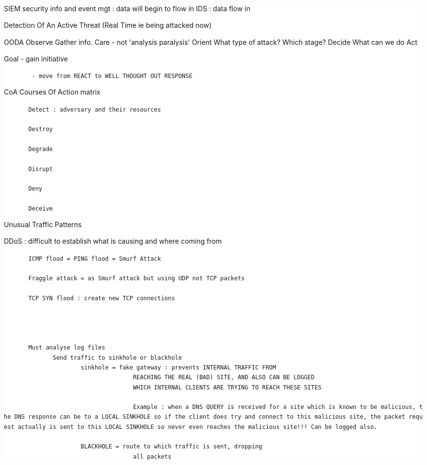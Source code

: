    SIEM security info and event mgt : data will begin to flow in
   IDS : data flow in
   
   
   
Detection Of An Active Threat (Real Time ie being attacked now)
 
   OODA 
           Observe
                  Gather info.  Care - not 'analysis paralysis'
           Orient
                  What type of attack? Which stage? 
           Decide
                  What can we do
           Act
           
   Goal - gain initiative
   
            - move from REACT to WELL THOUGHT OUT RESPONSE
            
            
                  
   CoA Courses Of Action matrix
   
           Detect : adversary and their resources
           
           Destroy
           
           Degrade
           
           Disrupt
           
           Deny
           
           Deceive
           
           
Unusual Traffic Patterns
 
   DDoS : difficult to establish what is causing and where coming from 
 
 
           ICMP flood = PING flood = Smurf Attack
 
           Fraggle attack = as Smurf attack but using UDP not TCP packets
 
           TCP SYN flood : create new TCP connections
 
 
 
 
           Must analyse log files
                  Send traffic to sinkhole or blackhole
                          sinkhole = fake gateway : prevents INTERNAL TRAFFIC FROM 
                                         REACHING THE REAL (BAD) SITE, AND ALSO CAN BE LOGGED
                                         WHICH INTERNAL CLIENTS ARE TRYING TO REACH THESE SITES
                                         
                                         Example : when a DNS QUERY is received for a site which is known to be malicious, the DNS response can be to a LOCAL SINKHOLE so if the client does try and connect to this malicious site, the packet request actually is sent to this LOCAL SINKHOLE so never even reaches the malicious site!!! Can be logged also.
                                         
                          BLACKHOLE = route to which traffic is sent, dropping
                                         all packets 
                                         